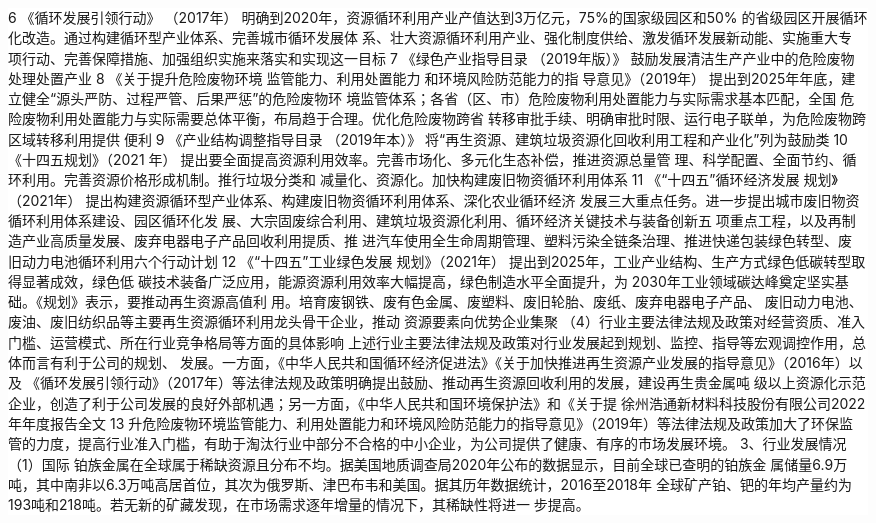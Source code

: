 6
《循环发展引领行动》
（2017年）
明确到2020年，资源循环利用产业产值达到3万亿元，75%的国家级园区和50%
的省级园区开展循环化改造。通过构建循环型产业体系、完善城市循环发展体
系、壮大资源循环利用产业、强化制度供给、激发循环发展新动能、实施重大专
项行动、完善保障措施、加强组织实施来落实和实现这一目标
7
《绿色产业指导目录
（2019年版）》
鼓励发展清洁生产产业中的危险废物处理处置产业
8
《关于提升危险废物环境
监管能力、利用处置能力
和环境风险防范能力的指
导意见》（2019年）
提出到2025年年底，建立健全“源头严防、过程严管、后果严惩”的危险废物环
境监管体系；各省（区、市）危险废物利用处置能力与实际需求基本匹配，全国
危险废物利用处置能力与实际需要总体平衡，布局趋于合理。优化危险废物跨省
转移审批手续、明确审批时限、运行电子联单，为危险废物跨区域转移利用提供
便利
9
《产业结构调整指导目录
（2019年本）》
将“再生资源、建筑垃圾资源化回收利用工程和产业化”列为鼓励类
10
《十四五规划》（2021
年）
提出要全面提高资源利用效率。完善市场化、多元化生态补偿，推进资源总量管
理、科学配置、全面节约、循环利用。完善资源价格形成机制。推行垃圾分类和
减量化、资源化。加快构建废旧物资循环利用体系
11
《“十四五”循环经济发展
规划》（2021年）
提出构建资源循环型产业体系、构建废旧物资循环利用体系、深化农业循环经济
发展三大重点任务。进一步提出城市废旧物资循环利用体系建设、园区循环化发
展、大宗固废综合利用、建筑垃圾资源化利用、循环经济关键技术与装备创新五
项重点工程，以及再制造产业高质量发展、废弃电器电子产品回收利用提质、推
进汽车使用全生命周期管理、塑料污染全链条治理、推进快递包装绿色转型、废
旧动力电池循环利用六个行动计划
12
《“十四五”工业绿色发展
规划》（2021年）
提出到2025年，工业产业结构、生产方式绿色低碳转型取得显著成效，绿色低
碳技术装备广泛应用，能源资源利用效率大幅提高，绿色制造水平全面提升，为
2030年工业领域碳达峰奠定坚实基础。《规划》表示，要推动再生资源高值利
用。培育废钢铁、废有色金属、废塑料、废旧轮胎、废纸、废弃电器电子产品、
废旧动力电池、废油、废旧纺织品等主要再生资源循环利用龙头骨干企业，推动
资源要素向优势企业集聚
（4）行业主要法律法规及政策对经营资质、准入门槛、运营模式、所在行业竞争格局等方面的具体影响
上述行业主要法律法规及政策对行业发展起到规划、监控、指导等宏观调控作用，总体而言有利于公司的规划、
发展。一方面，《中华人民共和国循环经济促进法》《关于加快推进再生资源产业发展的指导意见》（2016年）以及
《循环发展引领行动》（2017年）等法律法规及政策明确提出鼓励、推动再生资源回收利用的发展，建设再生贵金属吨
级以上资源化示范企业，创造了利于公司发展的良好外部机遇；另一方面，《中华人民共和国环境保护法》和《关于提
徐州浩通新材料科技股份有限公司2022年年度报告全文
13
升危险废物环境监管能力、利用处置能力和环境风险防范能力的指导意见》（2019年）等法律法规及政策加大了环保监
管的力度，提高行业准入门槛，有助于淘汰行业中部分不合格的中小企业，为公司提供了健康、有序的市场发展环境。
3、行业发展情况
（1）国际
铂族金属在全球属于稀缺资源且分布不均。据美国地质调查局2020年公布的数据显示，目前全球已查明的铂族金
属储量6.9万吨，其中南非以6.3万吨高居首位，其次为俄罗斯、津巴布韦和美国。据其历年数据统计，2016至2018年
全球矿产铂、钯的年均产量约为193吨和218吨。若无新的矿藏发现，在市场需求逐年增量的情况下，其稀缺性将进一
步提高。